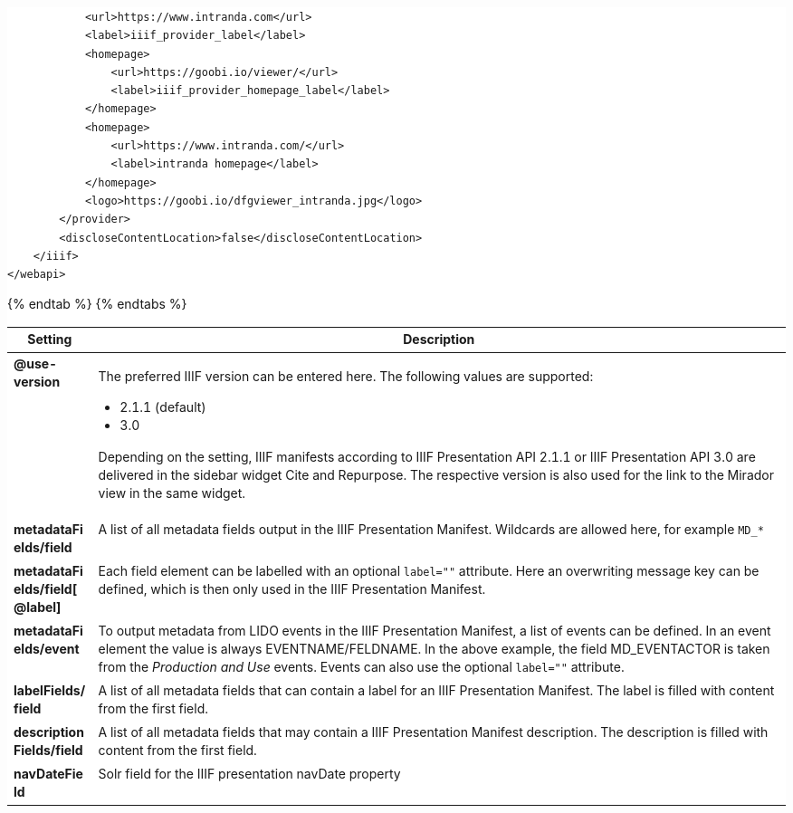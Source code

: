 ```markup
            <url>https://www.intranda.com</url>
            <label>iiif_provider_label</label>
            <homepage>
                <url>https://goobi.io/viewer/</url>
                <label>iiif_provider_homepage_label</label>
            </homepage>
            <homepage>
                <url>https://www.intranda.com/</url>
                <label>intranda homepage</label>
            </homepage>
            <logo>https://goobi.io/dfgviewer_intranda.jpg</logo>
        </provider>
        <discloseContentLocation>false</discloseContentLocation>
    </iiif>
</webapi>
```
{% endtab %}
{% endtabs %}

| **Setting**                        | Description                                                                                                                                                                                                                                                                                                                                                                                                                                                                                                        |
| ---------------------------------- | ------------------------------------------------------------------------------------------------------------------------------------------------------------------------------------------------------------------------------------------------------------------------------------------------------------------------------------------------------------------------------------------------------------------------------------------------------------------------------------------------------------------ |
| **@use-version**                   | <p>The preferred IIIF version can be entered here. The following values are supported:</p><ul><li>2.1.1 (default)</li><li>3.0</li></ul><p>Depending on the setting, IIIF manifests according to IIIF Presentation API 2.1.1 or IIIF Presentation API 3.0 are delivered in the sidebar widget Cite and Repurpose. The respective version is also used for the link to the Mirador view in the same widget.</p>                                                                                                      |
| **metadataFields/field**           | A list of all metadata fields output in the IIIF Presentation Manifest. Wildcards are allowed here, for example `MD_*`                                                                                                                                                                                                                                                                                                                                                                                             |
| **metadataFields/field\[@label]**  | Each field element can be labelled with an optional `label=""` attribute. Here an overwriting message key can be defined, which is then only used in the IIIF Presentation Manifest.                                                                                                                                                                                                                                                                                                                               |
| **metadataFields/event**           | To output metadata from LIDO events in the IIIF Presentation Manifest, a list of events can be defined. In an event element the value is always EVENTNAME/FELDNAME. In the above example, the field MD\_EVENTACTOR is taken from the _Production and Use_ events. Events can also use the optional `label=""` attribute.                                                                                                                                                                                           |
| **labelFields/field**              | A list of all metadata fields that can contain a label for an IIIF Presentation Manifest. The label is filled with content from the first field.                                                                                                                                                                                                                                                                                                                                                                   |
| **descriptionFields/field**        | A list of all metadata fields that may contain a IIIF Presentation Manifest description. The description is filled with content from the first field.                                                                                                                                                                                                                                                                                                                                                              |
| **navDateField**                   | Solr field for the IIIF presentation navDate property                                                                                                                                                                                                                                                                                                                                                                                                                                                              |